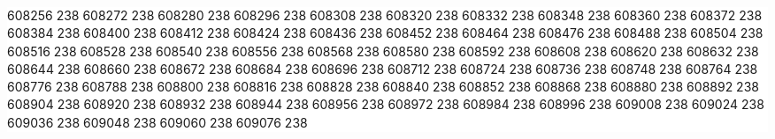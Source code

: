 608256	238
608272	238
608280	238
608296	238
608308	238
608320	238
608332	238
608348	238
608360	238
608372	238
608384	238
608400	238
608412	238
608424	238
608436	238
608452	238
608464	238
608476	238
608488	238
608504	238
608516	238
608528	238
608540	238
608556	238
608568	238
608580	238
608592	238
608608	238
608620	238
608632	238
608644	238
608660	238
608672	238
608684	238
608696	238
608712	238
608724	238
608736	238
608748	238
608764	238
608776	238
608788	238
608800	238
608816	238
608828	238
608840	238
608852	238
608868	238
608880	238
608892	238
608904	238
608920	238
608932	238
608944	238
608956	238
608972	238
608984	238
608996	238
609008	238
609024	238
609036	238
609048	238
609060	238
609076	238